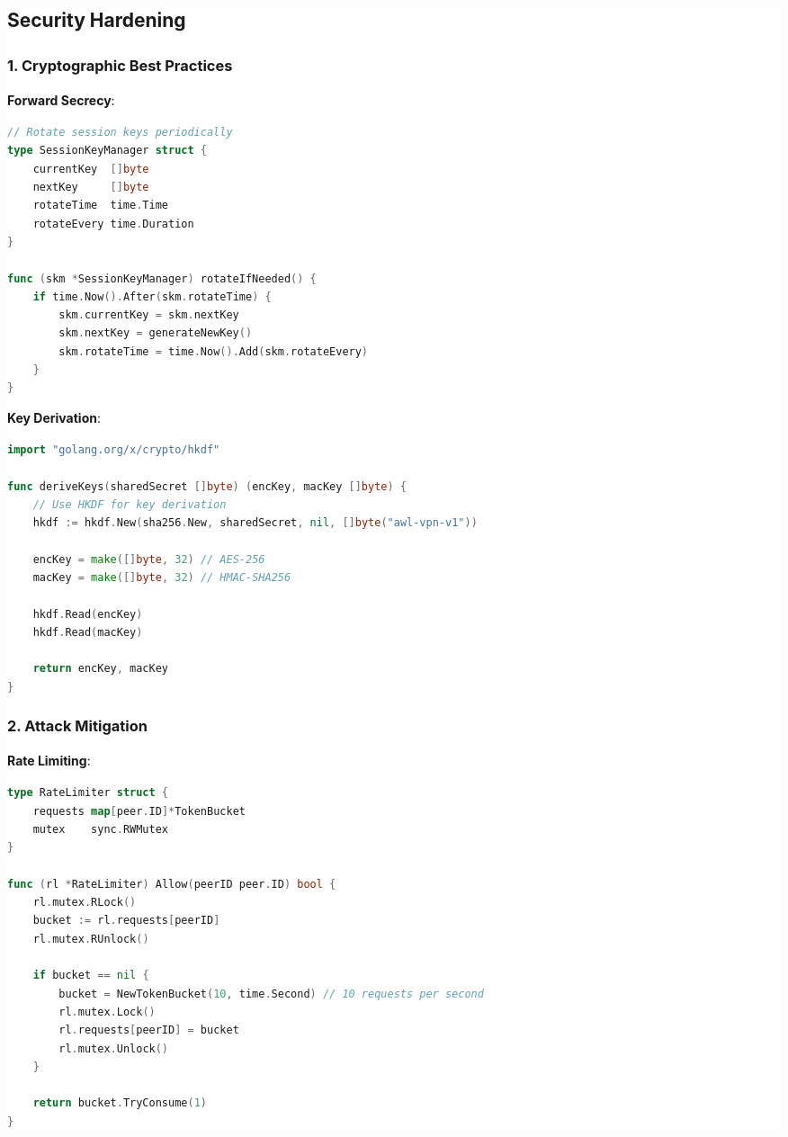 
## Security Hardening

### 1. Cryptographic Best Practices

**Forward Secrecy**:
```go
// Rotate session keys periodically
type SessionKeyManager struct {
    currentKey  []byte
    nextKey     []byte
    rotateTime  time.Time
    rotateEvery time.Duration
}

func (skm *SessionKeyManager) rotateIfNeeded() {
    if time.Now().After(skm.rotateTime) {
        skm.currentKey = skm.nextKey
        skm.nextKey = generateNewKey()
        skm.rotateTime = time.Now().Add(skm.rotateEvery)
    }
}
```

**Key Derivation**:
```go
import "golang.org/x/crypto/hkdf"

func deriveKeys(sharedSecret []byte) (encKey, macKey []byte) {
    // Use HKDF for key derivation
    hkdf := hkdf.New(sha256.New, sharedSecret, nil, []byte("awl-vpn-v1"))
    
    encKey = make([]byte, 32) // AES-256
    macKey = make([]byte, 32) // HMAC-SHA256
    
    hkdf.Read(encKey)
    hkdf.Read(macKey)
    
    return encKey, macKey
}
```

### 2. Attack Mitigation

**Rate Limiting**:
```go
type RateLimiter struct {
    requests map[peer.ID]*TokenBucket
    mutex    sync.RWMutex
}

func (rl *RateLimiter) Allow(peerID peer.ID) bool {
    rl.mutex.RLock()
    bucket := rl.requests[peerID]
    rl.mutex.RUnlock()
    
    if bucket == nil {
        bucket = NewTokenBucket(10, time.Second) // 10 requests per second
        rl.mutex.Lock()
        rl.requests[peerID] = bucket
        rl.mutex.Unlock()
    }
    
    return bucket.TryConsume(1)
}
```